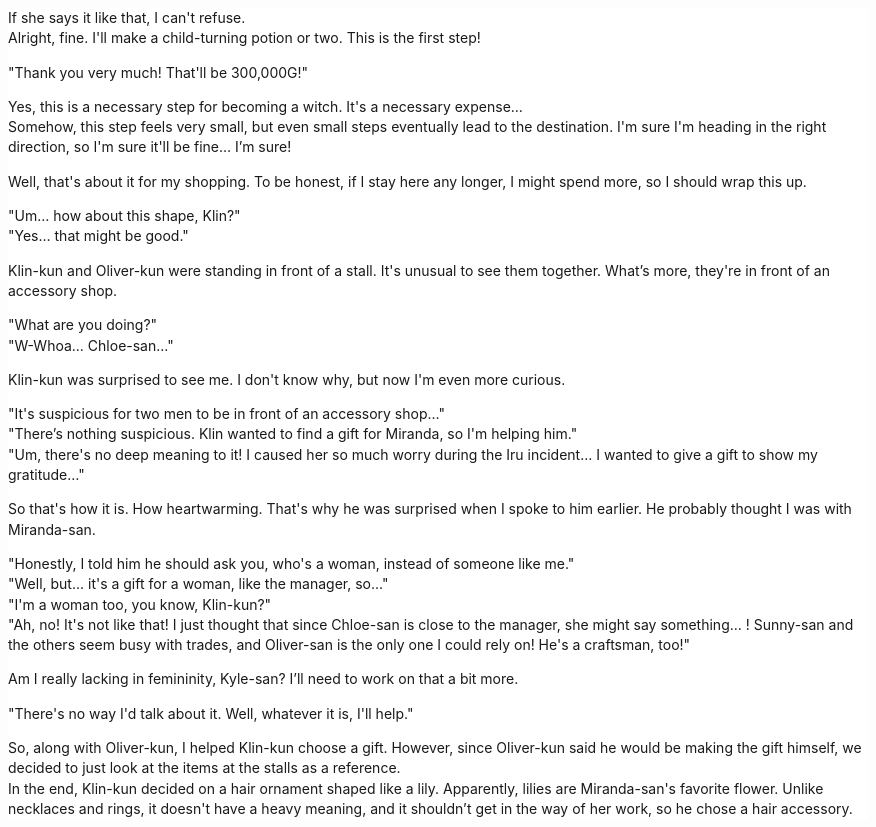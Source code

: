 If she says it like that, I can't refuse.  
Alright, fine. I'll make a child-turning potion or two. This is the
first step!  
  
"Thank you very much! That'll be 300,000G!"  
  
Yes, this is a necessary step for becoming a witch. It's a necessary
expense…  
Somehow, this step feels very small, but even small steps eventually
lead to the destination. I'm sure I'm heading in the right direction, so
I'm sure it'll be fine… I’m sure!  
  
Well, that's about it for my shopping. To be honest, if I stay here any
longer, I might spend more, so I should wrap this up.  
  
"Um… how about this shape, Klin?"  
"Yes… that might be good."  
  
Klin-kun and Oliver-kun were standing in front of a stall. It's unusual
to see them together. What’s more, they're in front of an accessory
shop.  
  
"What are you doing?"  
"W-Whoa... Chloe-san..."  
  
Klin-kun was surprised to see me. I don't know why, but now I'm even
more curious.  
  
"It's suspicious for two men to be in front of an accessory shop…"  
"There’s nothing suspicious. Klin wanted to find a gift for Miranda, so
I'm helping him."  
"Um, there's no deep meaning to it! I caused her so much worry during
the Iru incident… I wanted to give a gift to show my gratitude…"  
  
So that's how it is. How heartwarming. That's why he was surprised when
I spoke to him earlier. He probably thought I was with Miranda-san.  
  
"Honestly, I told him he should ask you, who's a woman, instead of
someone like me."  
"Well, but... it's a gift for a woman, like the manager, so..."  
"I'm a woman too, you know, Klin-kun?"  
"Ah, no! It's not like that! I just thought that since Chloe-san is
close to the manager, she might say something… ! Sunny-san and the
others seem busy with trades, and Oliver-san is the only one I could
rely on! He's a craftsman, too!"  
  
Am I really lacking in femininity, Kyle-san? I’ll need to work on that a
bit more.  
  
"There's no way I'd talk about it. Well, whatever it is, I'll help."  
  
So, along with Oliver-kun, I helped Klin-kun choose a gift. However,
since Oliver-kun said he would be making the gift himself, we decided to
just look at the items at the stalls as a reference.  
In the end, Klin-kun decided on a hair ornament shaped like a lily.
Apparently, lilies are Miranda-san's favorite flower. Unlike necklaces
and rings, it doesn't have a heavy meaning, and it shouldn’t get in the
way of her work, so he chose a hair accessory.  
  